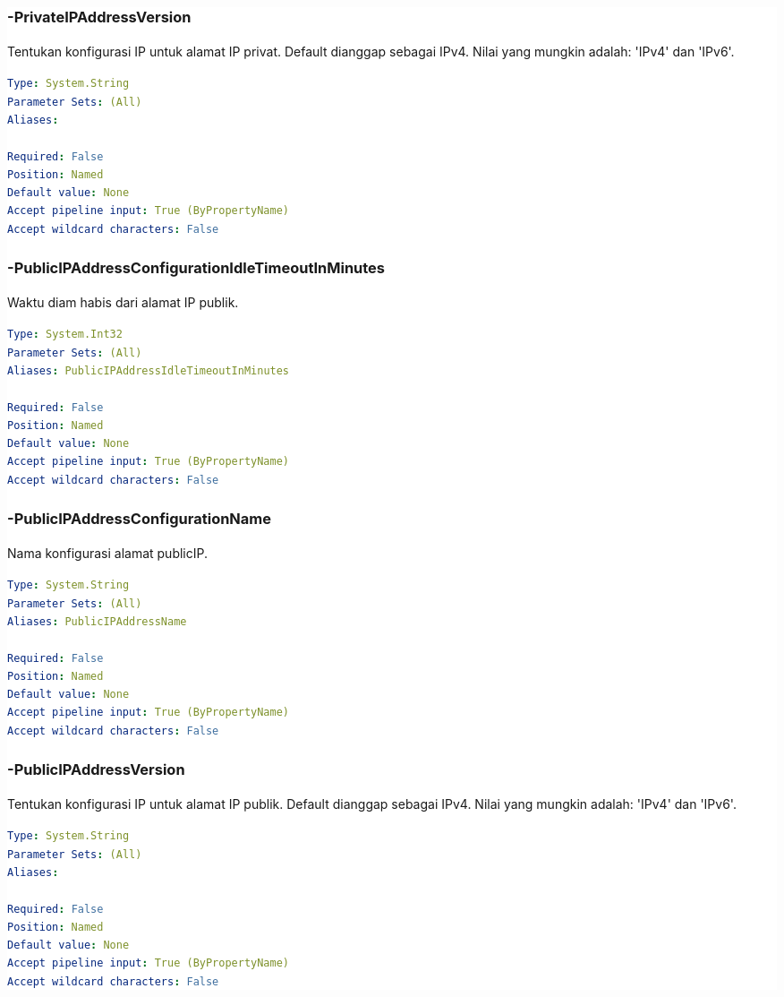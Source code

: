 ### -PrivateIPAddressVersion
Tentukan konfigurasi IP untuk alamat IP privat.  Default dianggap sebagai IPv4.  Nilai yang mungkin adalah: 'IPv4' dan 'IPv6'.

```yaml
Type: System.String
Parameter Sets: (All)
Aliases:

Required: False
Position: Named
Default value: None
Accept pipeline input: True (ByPropertyName)
Accept wildcard characters: False
```

### -PublicIPAddressConfigurationIdleTimeoutInMinutes
Waktu diam habis dari alamat IP publik.

```yaml
Type: System.Int32
Parameter Sets: (All)
Aliases: PublicIPAddressIdleTimeoutInMinutes

Required: False
Position: Named
Default value: None
Accept pipeline input: True (ByPropertyName)
Accept wildcard characters: False
```

### -PublicIPAddressConfigurationName
Nama konfigurasi alamat publicIP.

```yaml
Type: System.String
Parameter Sets: (All)
Aliases: PublicIPAddressName

Required: False
Position: Named
Default value: None
Accept pipeline input: True (ByPropertyName)
Accept wildcard characters: False
```

### -PublicIPAddressVersion
Tentukan konfigurasi IP untuk alamat IP publik.  Default dianggap sebagai IPv4.  Nilai yang mungkin adalah: 'IPv4' dan 'IPv6'.

```yaml
Type: System.String
Parameter Sets: (All)
Aliases:

Required: False
Position: Named
Default value: None
Accept pipeline input: True (ByPropertyName)
Accept wildcard characters: False
```
